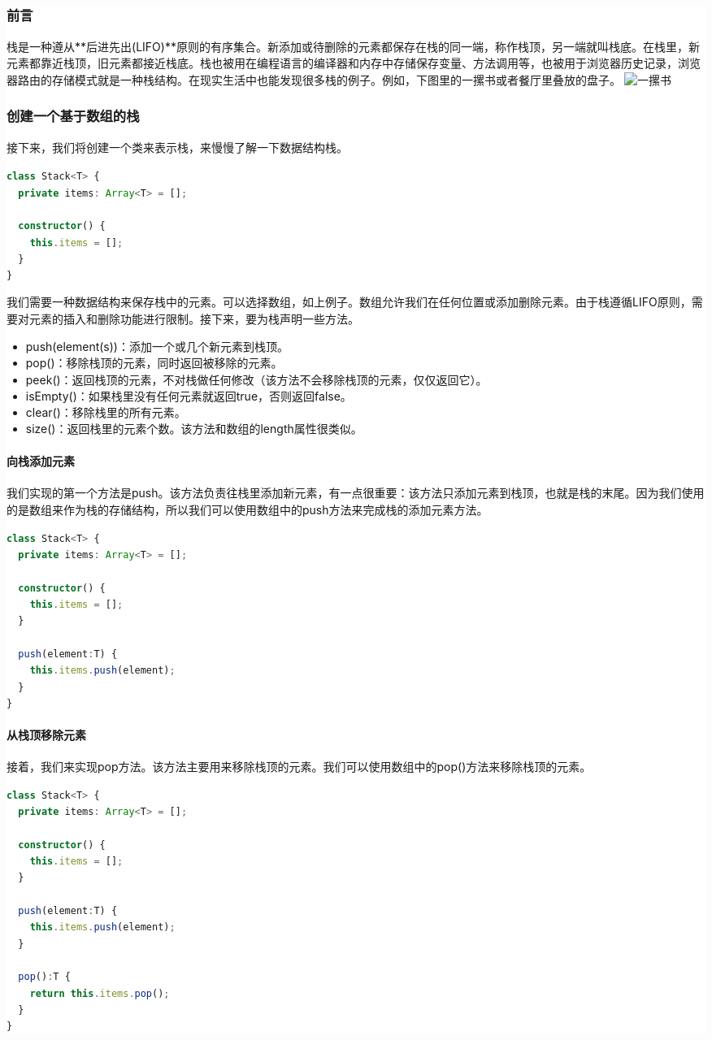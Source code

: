 ### 前言
栈是一种遵从**后进先出(LIFO)**原则的有序集合。新添加或待删除的元素都保存在栈的同一端，称作栈顶，另一端就叫栈底。在栈里，新元素都靠近栈顶，旧元素都接近栈底。栈也被用在编程语言的编译器和内存中存储保存变量、方法调用等，也被用于浏览器历史记录，浏览器路由的存储模式就是一种栈结构。在现实生活中也能发现很多栈的例子。例如，下图里的一摞书或者餐厅里叠放的盘子。
![一摞书](https://api.darwin.fun/images/serve?name=BLOG_15_IMG_01.jpg)

### 创建一个基于数组的栈
接下来，我们将创建一个类来表示栈，来慢慢了解一下数据结构栈。
``` typescript
class Stack<T> {
  private items: Array<T> = [];

  constructor() {
    this.items = [];
  }
}
```
我们需要一种数据结构来保存栈中的元素。可以选择数组，如上例子。数组允许我们在任何位置或添加删除元素。由于栈遵循LIFO原则，需要对元素的插入和删除功能进行限制。接下来，要为栈声明一些方法。
* push(element(s))：添加一个或几个新元素到栈顶。
* pop()：移除栈顶的元素，同时返回被移除的元素。
* peek()：返回栈顶的元素，不对栈做任何修改（该方法不会移除栈顶的元素，仅仅返回它）。
* isEmpty()：如果栈里没有任何元素就返回true，否则返回false。
* clear()：移除栈里的所有元素。
* size()：返回栈里的元素个数。该方法和数组的length属性很类似。

#### 向栈添加元素
我们实现的第一个方法是push。该方法负责往栈里添加新元素，有一点很重要：该方法只添加元素到栈顶，也就是栈的末尾。因为我们使用的是数组来作为栈的存储结构，所以我们可以使用数组中的push方法来完成栈的添加元素方法。
``` typescript
class Stack<T> {
  private items: Array<T> = [];

  constructor() {
    this.items = [];
  }

  push(element:T) {
    this.items.push(element);
  }
}
```

#### 从栈顶移除元素
接着，我们来实现pop方法。该方法主要用来移除栈顶的元素。我们可以使用数组中的pop()方法来移除栈顶的元素。
``` typescript
class Stack<T> {
  private items: Array<T> = [];

  constructor() {
    this.items = [];
  }

  push(element:T) {
    this.items.push(element);
  }

  pop():T {
    return this.items.pop();
  }
}
```
